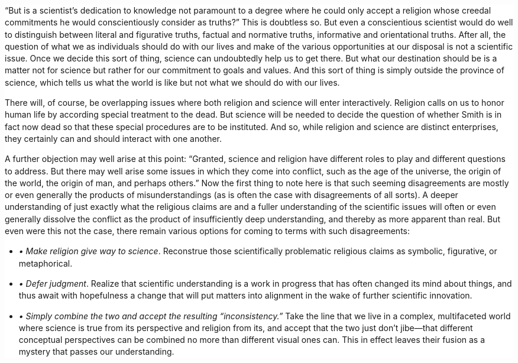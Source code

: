 “But is a scientist’s dedication to knowledge not paramount to a degree
where he could only accept a religion whose creedal commitments he would
conscientiously consider as truths?” This is doubtless so. But even a
conscientious scientist would do well to distinguish between literal and
figurative truths, factual and normative truths, informative and
orientational truths. After all, the question of what we as individuals
should do with our lives and make of the various opportunities at our
disposal is not a scientific issue. Once we decide this sort of thing,
science can undoubtedly help us to get there. But what our destination
should be is a matter not for science but rather for our commitment to
goals and values. And this sort of thing is simply outside the province
of science, which tells us what the world is like but not what we should
do with our lives.

There will, of course, be overlapping issues where both religion and
science will enter interactively. Religion calls on us to honor human
life by according special treatment to the dead. But science will be
needed to decide the question of whether Smith is in fact now dead so
that these special procedures are to be instituted. And so, while
religion and science are distinct enterprises, they certainly can and
should interact with one another.

A further objection may well arise at this point: “Granted, science and
religion have different roles to play and different questions to
address. But there may well arise some issues in which they come into
conflict, such as the age of the universe, the origin of the world, the
origin of man, and perhaps others.” Now the first thing to note here is
that such seeming disagreements are mostly or even generally the
products of misunderstandings (as is often the case with disagreements
of all sorts). A deeper understanding of just exactly what the religious
claims are and a fuller understanding of the scientific issues will
often or even generally dissolve the conflict as the product of
insufficiently deep understanding, and thereby as more apparent than
real. But even were this not the case, there remain various options for
coming to terms with such disagreements:

-   <span style="font-style:italic;">• Make religion give way to
    science</span>. Reconstrue those scientifically problematic
    religious claims as symbolic, figurative, or metaphorical.

-   <span style="font-style:italic;">• Defer judgment</span>. Realize
    that scientific understanding is a work in progress that has often
    changed its mind about things, and thus await with hopefulness a
    change that will put matters into alignment in the wake of further
    scientific innovation.

-   <span style="font-style:italic;">• Simply combine the two and accept
    the resulting “inconsistency.” </span>Take the line that we live in
    a complex, multifaceted world where science is true from its
    perspective and religion from its, and accept that the two just
    don’t jibe—that different conceptual perspectives can be combined no
    more than different visual ones can. This in effect leaves their
    fusion as a mystery that passes our understanding.

